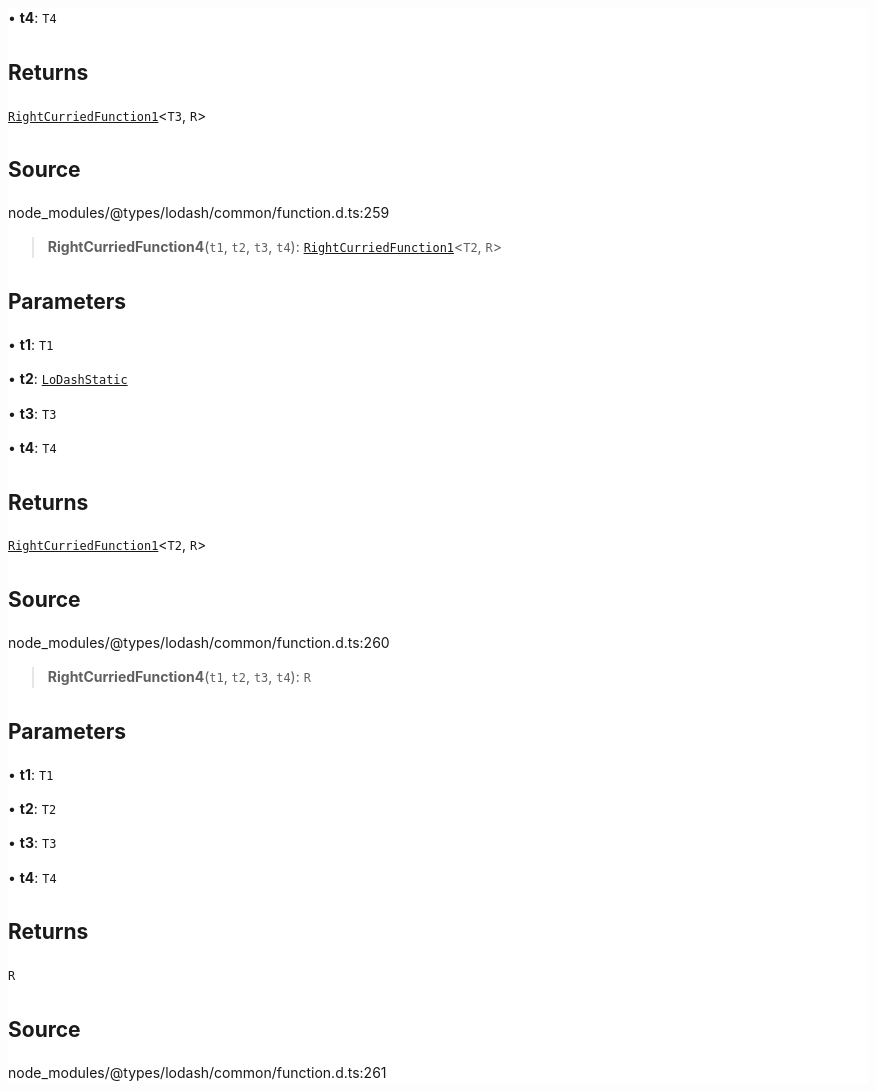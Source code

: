 • **t4**: `T4`

## Returns

[`RightCurriedFunction1`](RightCurriedFunction1.md)\<`T3`, `R`\>

## Source

node_modules/@types/lodash/common/function.d.ts:259

> **RightCurriedFunction4**(`t1`, `t2`, `t3`, `t4`):
> [`RightCurriedFunction1`](RightCurriedFunction1.md)\<`T2`, `R`\>

## Parameters

• **t1**: `T1`

• **t2**: [`LoDashStatic`](LoDashStatic.md)

• **t3**: `T3`

• **t4**: `T4`

## Returns

[`RightCurriedFunction1`](RightCurriedFunction1.md)\<`T2`, `R`\>

## Source

node_modules/@types/lodash/common/function.d.ts:260

> **RightCurriedFunction4**(`t1`, `t2`, `t3`, `t4`): `R`

## Parameters

• **t1**: `T1`

• **t2**: `T2`

• **t3**: `T3`

• **t4**: `T4`

## Returns

`R`

## Source

node_modules/@types/lodash/common/function.d.ts:261
